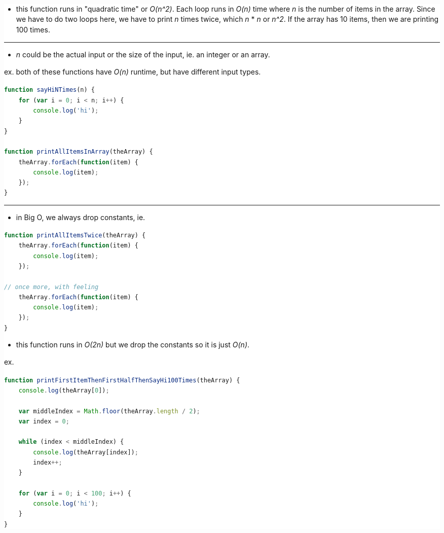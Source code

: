 - this function runs in "quadratic time" or *O(n^2)*. Each loop runs in *O(n)* time where *n* is the number of items in the array. Since we have to do two loops here, we have to print *n* times twice, which *n* * *n* or *n^2*. If the array has 10 items, then we are printing 100 times.

---

- *n* could be the actual input or the size of the input, ie. an integer or an array.

ex. both of these functions have *O(n)* runtime, but have different input types.

```javascript
function sayHiNTimes(n) {
    for (var i = 0; i < n; i++) {
        console.log('hi');
    }
}

function printAllItemsInArray(theArray) {
    theArray.forEach(function(item) {
        console.log(item);
    });
}
```

---

- in Big O, we always drop constants, ie.

```javascript
function printAllItemsTwice(theArray) {
    theArray.forEach(function(item) {
        console.log(item);
    });

// once more, with feeling
    theArray.forEach(function(item) {
        console.log(item);
    });
}
```

- this function runs in *O(2n)* but we drop the constants so it is just *O(n)*.

ex.

```javascript
function printFirstItemThenFirstHalfThenSayHi100Times(theArray) {
    console.log(theArray[0]);

    var middleIndex = Math.floor(theArray.length / 2);
    var index = 0;

    while (index < middleIndex) {
        console.log(theArray[index]);
        index++;
    }

    for (var i = 0; i < 100; i++) {
        console.log('hi');
    }
}
```

